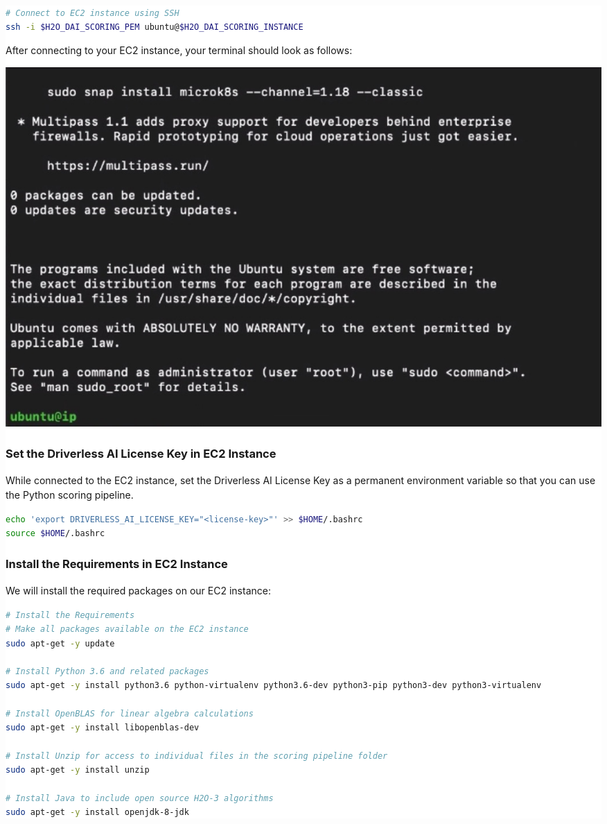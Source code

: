 ```bash
# Connect to EC2 instance using SSH
ssh -i $H2O_DAI_SCORING_PEM ubuntu@$H2O_DAI_SCORING_INSTANCE
```

After connecting to your EC2 instance, your terminal should look as follows:

![ssh-into-ec2](assets/ssh-into-ec2.jpg)

### Set the Driverless AI License Key in EC2 Instance

While connected to the EC2 instance, set the Driverless AI License Key as a permanent environment variable so that you can use the Python scoring pipeline.


```bash
echo 'export DRIVERLESS_AI_LICENSE_KEY="<license-key>"' >> $HOME/.bashrc
source $HOME/.bashrc
```

### Install the Requirements in EC2 Instance
We will install the required packages on our EC2 instance:

```bash
# Install the Requirements
# Make all packages available on the EC2 instance
sudo apt-get -y update

# Install Python 3.6 and related packages
sudo apt-get -y install python3.6 python-virtualenv python3.6-dev python3-pip python3-dev python3-virtualenv

# Install OpenBLAS for linear algebra calculations
sudo apt-get -y install libopenblas-dev

# Install Unzip for access to individual files in the scoring pipeline folder
sudo apt-get -y install unzip

# Install Java to include open source H2O-3 algorithms
sudo apt-get -y install openjdk-8-jdk
```